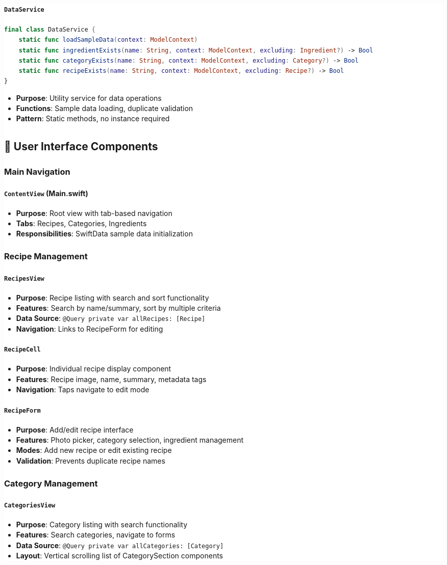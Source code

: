 #### `DataService`
```swift
final class DataService {
    static func loadSampleData(context: ModelContext)
    static func ingredientExists(name: String, context: ModelContext, excluding: Ingredient?) -> Bool
    static func categoryExists(name: String, context: ModelContext, excluding: Category?) -> Bool
    static func recipeExists(name: String, context: ModelContext, excluding: Recipe?) -> Bool
}
```
- **Purpose**: Utility service for data operations
- **Functions**: Sample data loading, duplicate validation
- **Pattern**: Static methods, no instance required

## 📱 User Interface Components

### Main Navigation

#### `ContentView` (Main.swift)
- **Purpose**: Root view with tab-based navigation
- **Tabs**: Recipes, Categories, Ingredients
- **Responsibilities**: SwiftData sample data initialization

### Recipe Management

#### `RecipesView`
- **Purpose**: Recipe listing with search and sort functionality
- **Features**: Search by name/summary, sort by multiple criteria
- **Data Source**: `@Query private var allRecipes: [Recipe]`
- **Navigation**: Links to RecipeForm for editing

#### `RecipeCell`
- **Purpose**: Individual recipe display component
- **Features**: Recipe image, name, summary, metadata tags
- **Navigation**: Taps navigate to edit mode

#### `RecipeForm`
- **Purpose**: Add/edit recipe interface
- **Features**: Photo picker, category selection, ingredient management
- **Modes**: Add new recipe or edit existing recipe
- **Validation**: Prevents duplicate recipe names

### Category Management

#### `CategoriesView`
- **Purpose**: Category listing with search functionality
- **Features**: Search categories, navigate to forms
- **Data Source**: `@Query private var allCategories: [Category]`
- **Layout**: Vertical scrolling list of CategorySection components
